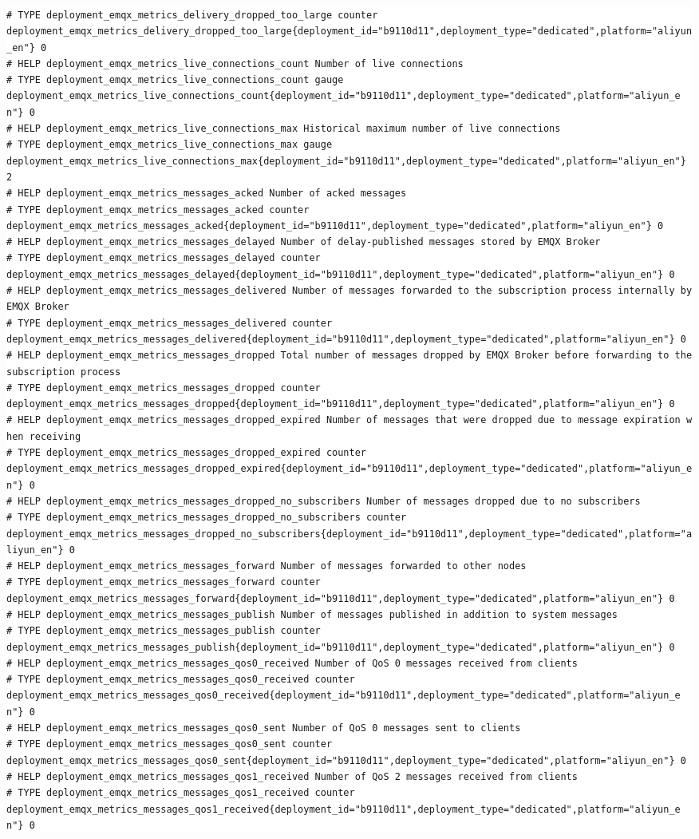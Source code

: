 ```prometheus
# TYPE deployment_emqx_metrics_delivery_dropped_too_large counter
deployment_emqx_metrics_delivery_dropped_too_large{deployment_id="b9110d11",deployment_type="dedicated",platform="aliyun_en"} 0
# HELP deployment_emqx_metrics_live_connections_count Number of live connections
# TYPE deployment_emqx_metrics_live_connections_count gauge
deployment_emqx_metrics_live_connections_count{deployment_id="b9110d11",deployment_type="dedicated",platform="aliyun_en"} 0
# HELP deployment_emqx_metrics_live_connections_max Historical maximum number of live connections
# TYPE deployment_emqx_metrics_live_connections_max gauge
deployment_emqx_metrics_live_connections_max{deployment_id="b9110d11",deployment_type="dedicated",platform="aliyun_en"} 2
# HELP deployment_emqx_metrics_messages_acked Number of acked messages
# TYPE deployment_emqx_metrics_messages_acked counter
deployment_emqx_metrics_messages_acked{deployment_id="b9110d11",deployment_type="dedicated",platform="aliyun_en"} 0
# HELP deployment_emqx_metrics_messages_delayed Number of delay-published messages stored by EMQX Broker
# TYPE deployment_emqx_metrics_messages_delayed counter
deployment_emqx_metrics_messages_delayed{deployment_id="b9110d11",deployment_type="dedicated",platform="aliyun_en"} 0
# HELP deployment_emqx_metrics_messages_delivered Number of messages forwarded to the subscription process internally by EMQX Broker
# TYPE deployment_emqx_metrics_messages_delivered counter
deployment_emqx_metrics_messages_delivered{deployment_id="b9110d11",deployment_type="dedicated",platform="aliyun_en"} 0
# HELP deployment_emqx_metrics_messages_dropped Total number of messages dropped by EMQX Broker before forwarding to the subscription process
# TYPE deployment_emqx_metrics_messages_dropped counter
deployment_emqx_metrics_messages_dropped{deployment_id="b9110d11",deployment_type="dedicated",platform="aliyun_en"} 0
# HELP deployment_emqx_metrics_messages_dropped_expired Number of messages that were dropped due to message expiration when receiving
# TYPE deployment_emqx_metrics_messages_dropped_expired counter
deployment_emqx_metrics_messages_dropped_expired{deployment_id="b9110d11",deployment_type="dedicated",platform="aliyun_en"} 0
# HELP deployment_emqx_metrics_messages_dropped_no_subscribers Number of messages dropped due to no subscribers
# TYPE deployment_emqx_metrics_messages_dropped_no_subscribers counter
deployment_emqx_metrics_messages_dropped_no_subscribers{deployment_id="b9110d11",deployment_type="dedicated",platform="aliyun_en"} 0
# HELP deployment_emqx_metrics_messages_forward Number of messages forwarded to other nodes
# TYPE deployment_emqx_metrics_messages_forward counter
deployment_emqx_metrics_messages_forward{deployment_id="b9110d11",deployment_type="dedicated",platform="aliyun_en"} 0
# HELP deployment_emqx_metrics_messages_publish Number of messages published in addition to system messages
# TYPE deployment_emqx_metrics_messages_publish counter
deployment_emqx_metrics_messages_publish{deployment_id="b9110d11",deployment_type="dedicated",platform="aliyun_en"} 0
# HELP deployment_emqx_metrics_messages_qos0_received Number of QoS 0 messages received from clients
# TYPE deployment_emqx_metrics_messages_qos0_received counter
deployment_emqx_metrics_messages_qos0_received{deployment_id="b9110d11",deployment_type="dedicated",platform="aliyun_en"} 0
# HELP deployment_emqx_metrics_messages_qos0_sent Number of QoS 0 messages sent to clients
# TYPE deployment_emqx_metrics_messages_qos0_sent counter
deployment_emqx_metrics_messages_qos0_sent{deployment_id="b9110d11",deployment_type="dedicated",platform="aliyun_en"} 0
# HELP deployment_emqx_metrics_messages_qos1_received Number of QoS 2 messages received from clients
# TYPE deployment_emqx_metrics_messages_qos1_received counter
deployment_emqx_metrics_messages_qos1_received{deployment_id="b9110d11",deployment_type="dedicated",platform="aliyun_en"} 0
```